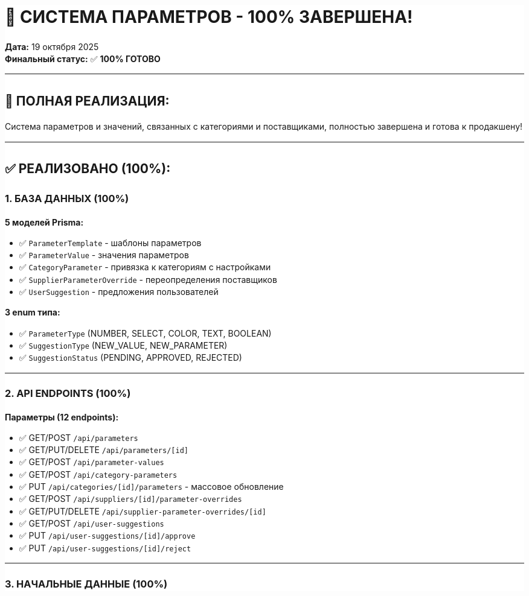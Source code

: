 # 🎉 СИСТЕМА ПАРАМЕТРОВ - 100% ЗАВЕРШЕНА!

**Дата:** 19 октября 2025  
**Финальный статус:** ✅ **100% ГОТОВО**

---

## 🎯 ПОЛНАЯ РЕАЛИЗАЦИЯ:

Система параметров и значений, связанных с категориями и поставщиками, полностью завершена и готова к продакшену!

---

## ✅ РЕАЛИЗОВАНО (100%):

### **1. БАЗА ДАННЫХ (100%)**

**5 моделей Prisma:**

- ✅ `ParameterTemplate` - шаблоны параметров
- ✅ `ParameterValue` - значения параметров
- ✅ `CategoryParameter` - привязка к категориям с настройками
- ✅ `SupplierParameterOverride` - переопределения поставщиков
- ✅ `UserSuggestion` - предложения пользователей

**3 enum типа:**

- ✅ `ParameterType` (NUMBER, SELECT, COLOR, TEXT, BOOLEAN)
- ✅ `SuggestionType` (NEW_VALUE, NEW_PARAMETER)
- ✅ `SuggestionStatus` (PENDING, APPROVED, REJECTED)

---

### **2. API ENDPOINTS (100%)**

**Параметры (12 endpoints):**

- ✅ GET/POST `/api/parameters`
- ✅ GET/PUT/DELETE `/api/parameters/[id]`
- ✅ GET/POST `/api/parameter-values`
- ✅ GET/POST `/api/category-parameters`
- ✅ PUT `/api/categories/[id]/parameters` - массовое обновление
- ✅ GET/POST `/api/suppliers/[id]/parameter-overrides`
- ✅ GET/PUT/DELETE `/api/supplier-parameter-overrides/[id]`
- ✅ GET/POST `/api/user-suggestions`
- ✅ PUT `/api/user-suggestions/[id]/approve`
- ✅ PUT `/api/user-suggestions/[id]/reject`

---

### **3. НАЧАЛЬНЫЕ ДАННЫЕ (100%)**
